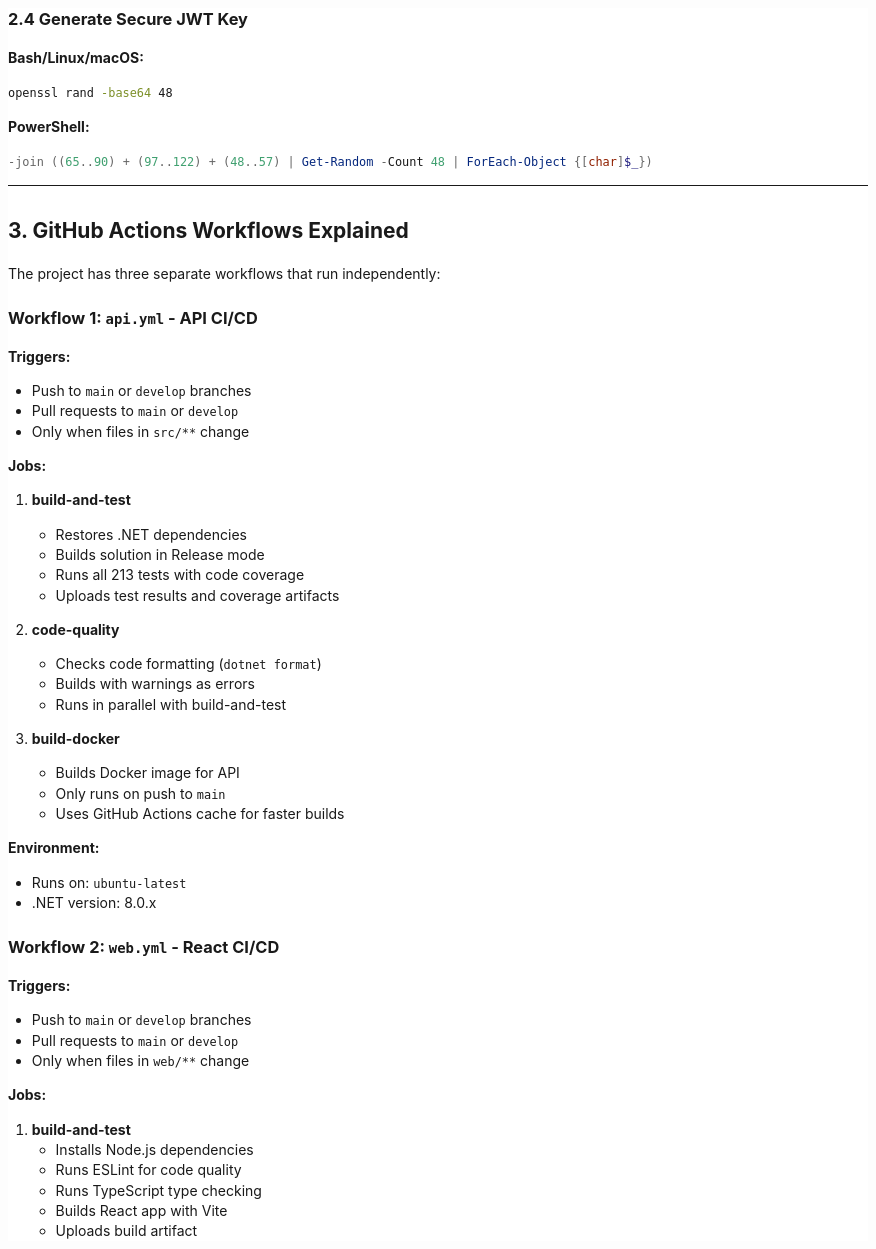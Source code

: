 ### 2.4 Generate Secure JWT Key

**Bash/Linux/macOS:**
```bash
openssl rand -base64 48
```

**PowerShell:**
```powershell
-join ((65..90) + (97..122) + (48..57) | Get-Random -Count 48 | ForEach-Object {[char]$_})
```

---

## 3. GitHub Actions Workflows Explained

The project has three separate workflows that run independently:

### Workflow 1: `api.yml` - API CI/CD

**Triggers:**
- Push to `main` or `develop` branches
- Pull requests to `main` or `develop`
- Only when files in `src/**` change

**Jobs:**
1. **build-and-test**
   - Restores .NET dependencies
   - Builds solution in Release mode
   - Runs all 213 tests with code coverage
   - Uploads test results and coverage artifacts

2. **code-quality**
   - Checks code formatting (`dotnet format`)
   - Builds with warnings as errors
   - Runs in parallel with build-and-test

3. **build-docker**
   - Builds Docker image for API
   - Only runs on push to `main`
   - Uses GitHub Actions cache for faster builds

**Environment:**
- Runs on: `ubuntu-latest`
- .NET version: 8.0.x

### Workflow 2: `web.yml` - React CI/CD

**Triggers:**
- Push to `main` or `develop` branches
- Pull requests to `main` or `develop`
- Only when files in `web/**` change

**Jobs:**
1. **build-and-test**
   - Installs Node.js dependencies
   - Runs ESLint for code quality
   - Runs TypeScript type checking
   - Builds React app with Vite
   - Uploads build artifact
